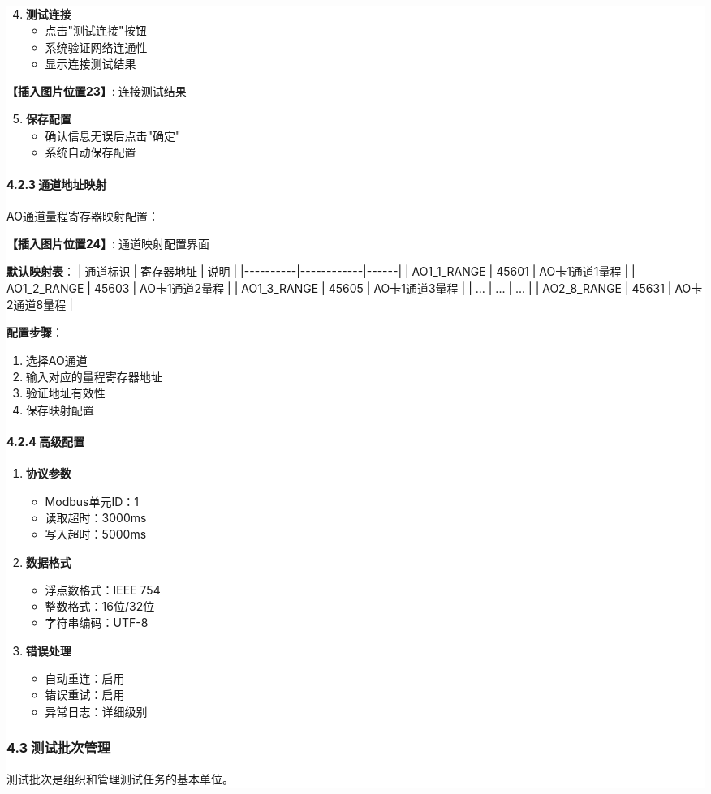 4. **测试连接**
   - 点击"测试连接"按钮
   - 系统验证网络连通性
   - 显示连接测试结果

**【插入图片位置23】**: 连接测试结果

5. **保存配置**
   - 确认信息无误后点击"确定"
   - 系统自动保存配置

#### 4.2.3 通道地址映射

AO通道量程寄存器映射配置：

**【插入图片位置24】**: 通道映射配置界面

**默认映射表**：
| 通道标识 | 寄存器地址 | 说明 |
|----------|------------|------|
| AO1_1_RANGE | 45601 | AO卡1通道1量程 |
| AO1_2_RANGE | 45603 | AO卡1通道2量程 |
| AO1_3_RANGE | 45605 | AO卡1通道3量程 |
| ... | ... | ... |
| AO2_8_RANGE | 45631 | AO卡2通道8量程 |

**配置步骤**：
1. 选择AO通道
2. 输入对应的量程寄存器地址
3. 验证地址有效性
4. 保存映射配置

#### 4.2.4 高级配置

1. **协议参数**
   - Modbus单元ID：1
   - 读取超时：3000ms
   - 写入超时：5000ms

2. **数据格式**
   - 浮点数格式：IEEE 754
   - 整数格式：16位/32位
   - 字符串编码：UTF-8

3. **错误处理**
   - 自动重连：启用
   - 错误重试：启用
   - 异常日志：详细级别

### 4.3 测试批次管理

测试批次是组织和管理测试任务的基本单位。
